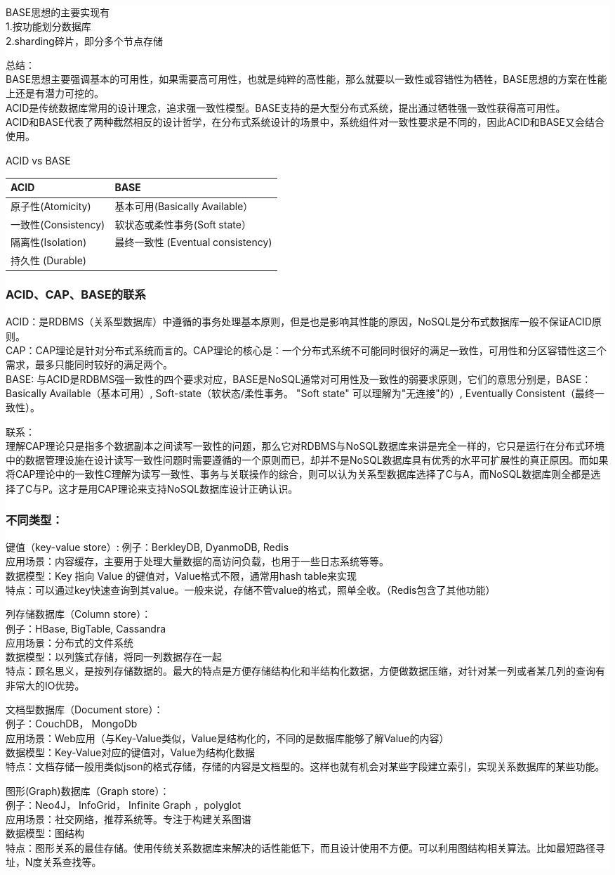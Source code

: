 BASE思想的主要实现有    
1.按功能划分数据库    
2.sharding碎片，即分多个节点存储    

总结：  
BASE思想主要强调基本的可用性，如果需要高可用性，也就是纯粹的高性能，那么就要以一致性或容错性为牺牲，BASE思想的方案在性能上还是有潜力可挖的。  
ACID是传统数据库常用的设计理念，追求强一致性模型。BASE支持的是大型分布式系统，提出通过牺牲强一致性获得高可用性。  
ACID和BASE代表了两种截然相反的设计哲学，在分布式系统设计的场景中，系统组件对一致性要求是不同的，因此ACID和BASE又会结合使用。       

ACID vs BASE

| ACID                 |BASE                            | 
| :------              |:------|
| 原子性(Atomicity)	  |基本可用(Basically Available）    |   
| 一致性(Consistency)  |软状态或柔性事务(Soft state）      |   
| 隔离性(Isolation)	  |最终一致性 (Eventual consistency) |   
| 持久性 (Durable)     |                                 |  

### ACID、CAP、BASE的联系  
ACID：是RDBMS（关系型数据库）中遵循的事务处理基本原则，但是也是影响其性能的原因，NoSQL是分布式数据库一般不保证ACID原则。  
CAP：CAP理论是针对分布式系统而言的。CAP理论的核心是：一个分布式系统不可能同时很好的满足一致性，可用性和分区容错性这三个需求，最多只能同时较好的满足两个。  
BASE: 与ACID是RDBMS强一致性的四个要求对应，BASE是NoSQL通常对可用性及一致性的弱要求原则，它们的意思分别是，BASE：Basically Available（基本可用）, Soft-state（软状态/柔性事务。 "Soft state" 可以理解为"无连接"的）, Eventually Consistent（最终一致性）。    

联系：    
理解CAP理论只是指多个数据副本之间读写一致性的问题，那么它对RDBMS与NoSQL数据库来讲是完全一样的，它只是运行在分布式环境中的数据管理设施在设计读写一致性问题时需要遵循的一个原则而已，却并不是NoSQL数据库具有优秀的水平可扩展性的真正原因。而如果将CAP理论中的一致性C理解为读写一致性、事务与关联操作的综合，则可以认为关系型数据库选择了C与A，而NoSQL数据库则全都是选择了C与P。这才是用CAP理论来支持NoSQL数据库设计正确认识。

### 不同类型：  
键值（key-value store）:
例子：BerkleyDB, DyanmoDB, Redis    
应用场景：内容缓存，主要用于处理大量数据的高访问负载，也用于一些日志系统等等。  
数据模型：Key 指向 Value 的键值对，Value格式不限，通常用hash table来实现  
特点：可以通过key快速查询到其value。一般来说，存储不管value的格式，照单全收。（Redis包含了其他功能）    

列存储数据库（Column store）：  
例子：HBase, BigTable, Cassandra    
应用场景：分布式的文件系统    
数据模型：以列簇式存储，将同一列数据存在一起    
特点：顾名思义，是按列存储数据的。最大的特点是方便存储结构化和半结构化数据，方便做数据压缩，对针对某一列或者某几列的查询有非常大的IO优势。    

文档型数据库（Document store）：  
例子：CouchDB， MongoDb    
应用场景：Web应用（与Key-Value类似，Value是结构化的，不同的是数据库能够了解Value的内容）    
数据模型：Key-Value对应的键值对，Value为结构化数据        
特点：文档存储一般用类似json的格式存储，存储的内容是文档型的。这样也就有机会对某些字段建立索引，实现关系数据库的某些功能。    

图形(Graph)数据库（Graph store）：    
例子：Neo4J， InfoGrid， Infinite Graph ，polyglot   
应用场景：社交网络，推荐系统等。专注于构建关系图谱    
数据模型：图结构    
特点：图形关系的最佳存储。使用传统关系数据库来解决的话性能低下，而且设计使用不方便。可以利用图结构相关算法。比如最短路径寻址，N度关系查找等。   
